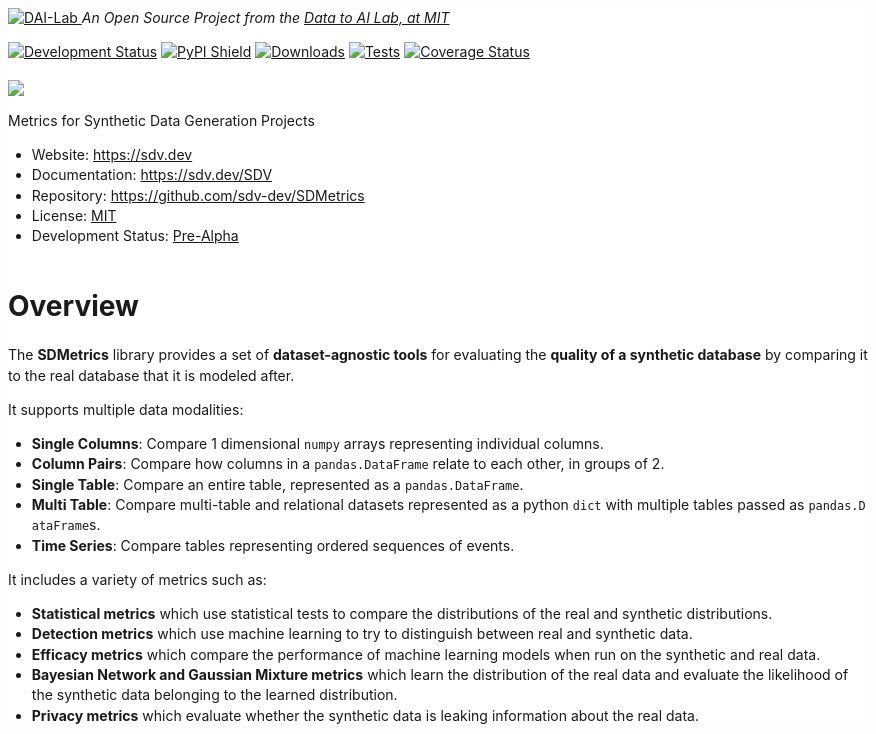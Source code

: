 <p align="left">
  <a href="https://dai.lids.mit.edu">
    <img width=15% src="https://dai.lids.mit.edu/wp-content/uploads/2018/06/Logo_DAI_highres.png" alt="DAI-Lab" />
  </a>
  <i>An Open Source Project from the <a href="https://dai.lids.mit.edu">Data to AI Lab, at MIT</a></i>
</p>

[![Development Status](https://img.shields.io/badge/Development%20Status-2%20--%20Pre--Alpha-yellow)](https://pypi.org/search/?c=Development+Status+%3A%3A+2+-+Pre-Alpha)
[![PyPI Shield](https://img.shields.io/pypi/v/sdmetrics.svg)](https://pypi.python.org/pypi/sdmetrics)
[![Downloads](https://pepy.tech/badge/sdmetrics)](https://pepy.tech/project/sdmetrics)
[![Tests](https://github.com/sdv-dev/SDMetrics/workflows/Run%20Tests/badge.svg)](https://github.com/sdv-dev/SDMetrics/actions?query=workflow%3A%22Run+Tests%22+branch%3Amaster)
[![Coverage Status](https://codecov.io/gh/sdv-dev/SDMetrics/branch/master/graph/badge.svg)](https://codecov.io/gh/sdv-dev/SDMetrics)

<img align="center" width=30% src="https://user-images.githubusercontent.com/41479552/143880141-73354e1e-84bf-42db-83f7-01c49ee7c81a.png">

Metrics for Synthetic Data Generation Projects

* Website: https://sdv.dev
* Documentation: https://sdv.dev/SDV
* Repository: https://github.com/sdv-dev/SDMetrics
* License: [MIT](https://github.com/sdv-dev/SDMetrics/blob/master/LICENSE)
* Development Status: [Pre-Alpha](https://pypi.org/search/?c=Development+Status+%3A%3A+2+-+Pre-Alpha)

# Overview

The **SDMetrics** library provides a set of **dataset-agnostic tools** for evaluating the **quality
of a synthetic database** by comparing it to the real database that it is modeled after.

It supports multiple data modalities:

* **Single Columns**: Compare 1 dimensional `numpy` arrays representing individual columns.
* **Column Pairs**: Compare how columns in a `pandas.DataFrame` relate to each other, in groups of 2.
* **Single Table**: Compare an entire table, represented as a `pandas.DataFrame`.
* **Multi Table**: Compare multi-table and relational datasets represented as a python `dict` with
  multiple tables passed as `pandas.DataFrame`s.
* **Time Series**: Compare tables representing ordered sequences of events.

It includes a variety of metrics such as:

* **Statistical metrics** which use statistical tests to compare the distributions of the real
  and synthetic distributions.
* **Detection metrics** which use machine learning to try to distinguish between real and synthetic data.
* **Efficacy metrics** which compare the performance of machine learning models when run on the synthetic and real data.
* **Bayesian Network and Gaussian Mixture metrics** which learn the distribution of the real data
  and evaluate the likelihood of the synthetic data belonging to the learned distribution.
* **Privacy metrics** which evaluate whether the synthetic data is leaking information about the real data.
